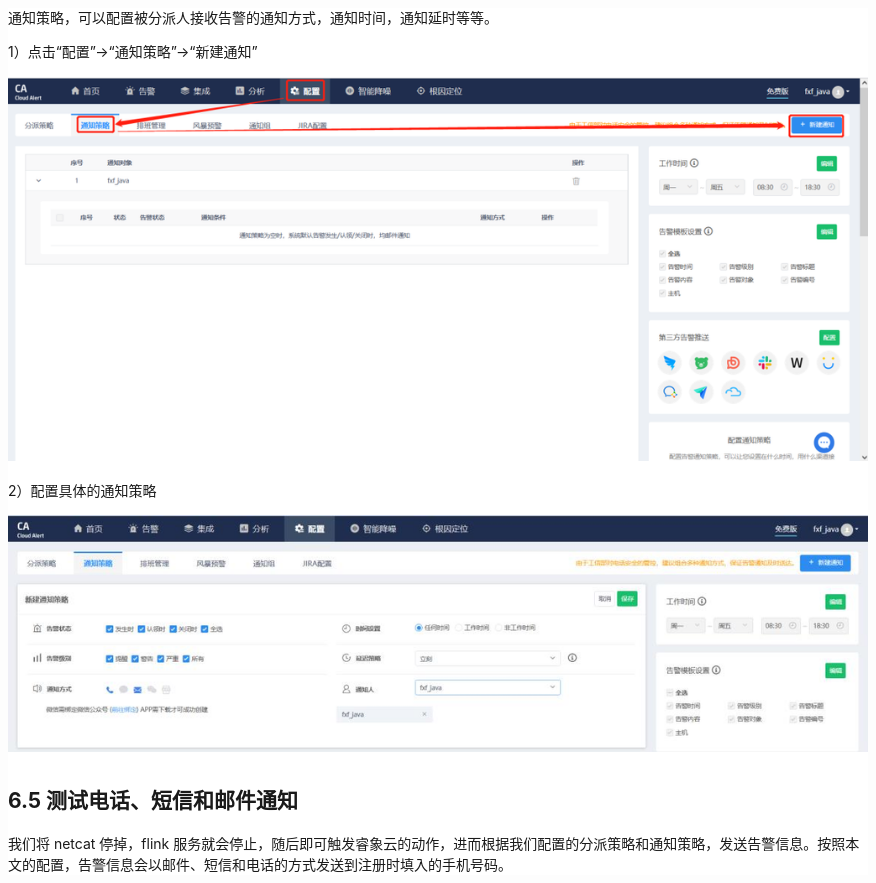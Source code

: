 通知策略，可以配置被分派人接收告警的通知方式，通知时间，通知延时等等。

1）点击“配置”→“通知策略”→“新建通知”

![image-20220531145505123](Prometheus&Grafana监控&睿象云.assets/image-20220531145505123.png)

2）配置具体的通知策略

![image-20220531145514190](Prometheus&Grafana监控&睿象云.assets/image-20220531145514190.png)

## 6.5 测试电话、短信和邮件通知

我们将 netcat 停掉，flink 服务就会停止，随后即可触发睿象云的动作，进而根据我们配置的分派策略和通知策略，发送告警信息。按照本文的配置，告警信息会以邮件、短信和电话的方式发送到注册时填入的手机号码。

